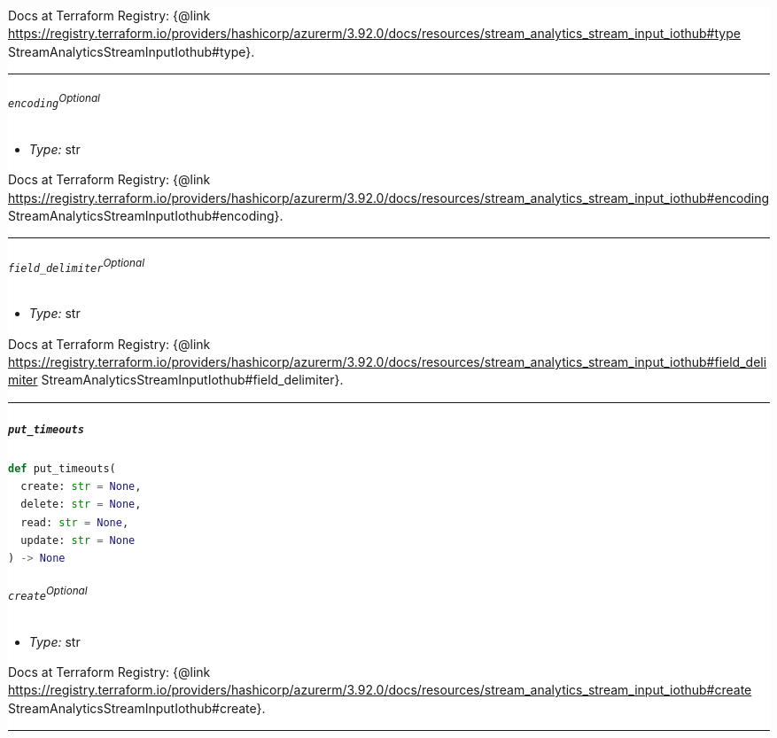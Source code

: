 Docs at Terraform Registry: {@link https://registry.terraform.io/providers/hashicorp/azurerm/3.92.0/docs/resources/stream_analytics_stream_input_iothub#type StreamAnalyticsStreamInputIothub#type}.

---

###### `encoding`<sup>Optional</sup> <a name="encoding" id="@cdktf/provider-azurerm.streamAnalyticsStreamInputIothub.StreamAnalyticsStreamInputIothub.putSerialization.parameter.encoding"></a>

- *Type:* str

Docs at Terraform Registry: {@link https://registry.terraform.io/providers/hashicorp/azurerm/3.92.0/docs/resources/stream_analytics_stream_input_iothub#encoding StreamAnalyticsStreamInputIothub#encoding}.

---

###### `field_delimiter`<sup>Optional</sup> <a name="field_delimiter" id="@cdktf/provider-azurerm.streamAnalyticsStreamInputIothub.StreamAnalyticsStreamInputIothub.putSerialization.parameter.fieldDelimiter"></a>

- *Type:* str

Docs at Terraform Registry: {@link https://registry.terraform.io/providers/hashicorp/azurerm/3.92.0/docs/resources/stream_analytics_stream_input_iothub#field_delimiter StreamAnalyticsStreamInputIothub#field_delimiter}.

---

##### `put_timeouts` <a name="put_timeouts" id="@cdktf/provider-azurerm.streamAnalyticsStreamInputIothub.StreamAnalyticsStreamInputIothub.putTimeouts"></a>

```python
def put_timeouts(
  create: str = None,
  delete: str = None,
  read: str = None,
  update: str = None
) -> None
```

###### `create`<sup>Optional</sup> <a name="create" id="@cdktf/provider-azurerm.streamAnalyticsStreamInputIothub.StreamAnalyticsStreamInputIothub.putTimeouts.parameter.create"></a>

- *Type:* str

Docs at Terraform Registry: {@link https://registry.terraform.io/providers/hashicorp/azurerm/3.92.0/docs/resources/stream_analytics_stream_input_iothub#create StreamAnalyticsStreamInputIothub#create}.

---
